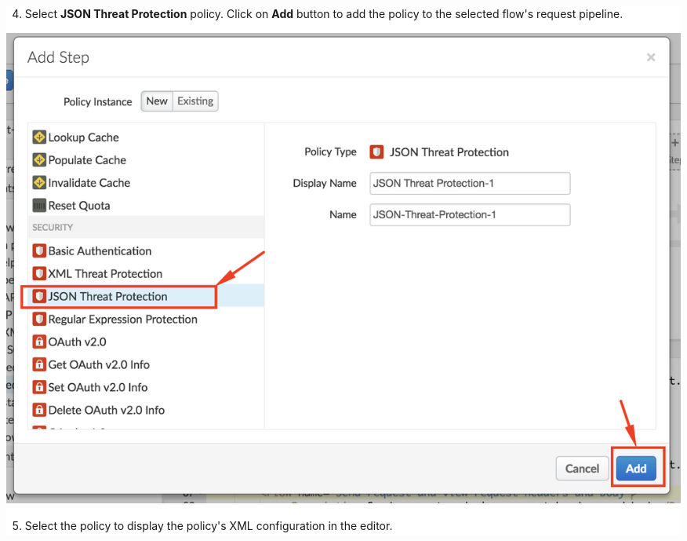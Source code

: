 4. Select **JSON Threat Protection** policy. Click on **Add** button to add the policy to the selected flow's request pipeline.

![image alt text](./media/add-policy.png)

5. Select the policy to display the policy's XML configuration in the editor.
